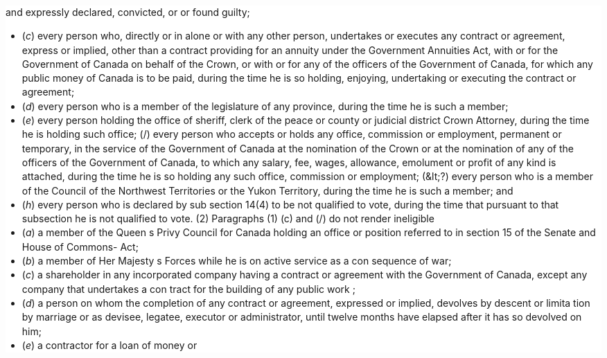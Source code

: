 and expressly declared, convicted, or
or found guilty;
  * (_c_) every person who, directly or in
alone or with any other person,
undertakes or executes any contract or
agreement, express or implied, other than
a contract providing for an annuity
under the Government Annuities Act,
with or for the Government of Canada
on behalf of the Crown, or with or for
any of the officers of the Government of
Canada, for which any public money of
Canada is to be paid, during the time
he is so holding, enjoying, undertaking
or executing the contract or agreement;
  * (_d_) every person who is a member of
the legislature of any province, during
the time he is such a member;
  * (_e_) every person holding the office of
sheriff, clerk of the peace or county or
judicial district Crown Attorney, during
the time he is holding such office;
(/) every person who accepts or holds
any office, commission or employment,
permanent or temporary, in the service
of the Government of Canada at the
nomination of the Crown or at the
nomination of any of the officers of the
Government of Canada, to which any
salary, fee, wages, allowance, emolument
or profit of any kind is attached, during
the time he is so holding any such office,
commission or employment;
(&amp;lt;?) every person who is a member of the
Council of the Northwest Territories or
the Yukon Territory, during the time
he is such a member; and
  * (_h_) every person who is declared by sub
section 14(4) to be not qualified to vote,
during the time that pursuant to that
subsection he is not qualified to vote.
(2) Paragraphs (1) (c) and (/) do not
render ineligible
  * (_a_) a member of the Queen s Privy
Council for Canada holding an office or
position referred to in section 15 of the
Senate and House of Commons- Act;
  * (_b_) a member of Her Majesty s Forces
while he is on active service as a con
sequence of war;
  * (_c_) a shareholder in any incorporated
company having a contract or agreement
with the Government of Canada, except
any company that undertakes a con
tract for the building of any public
work ;
  * (_d_) a person on whom the completion of
any contract or agreement, expressed or
implied, devolves by descent or limita
tion by marriage or as devisee, legatee,
executor or administrator, until twelve
months have elapsed after it has so
devolved on him;
  * (_e_) a contractor for a loan of money or